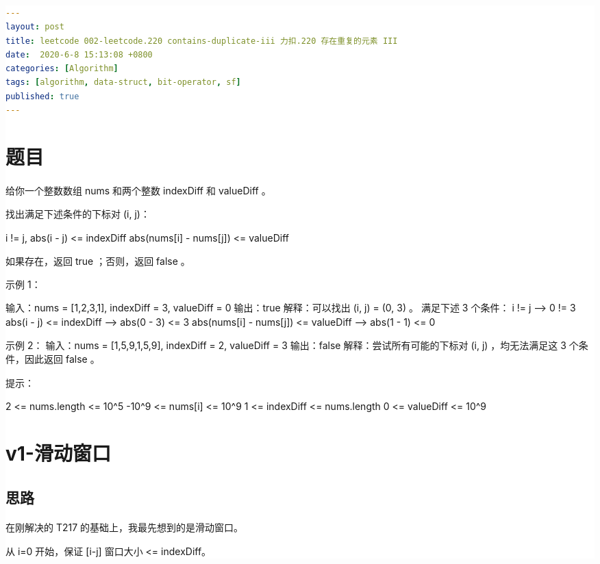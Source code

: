 ```yaml
---
layout: post
title: leetcode 002-leetcode.220 contains-duplicate-iii 力扣.220 存在重复的元素 III
date:  2020-6-8 15:13:08 +0800
categories: [Algorithm]
tags: [algorithm, data-struct, bit-operator, sf]
published: true
---
```


# 题目

给你一个整数数组 nums 和两个整数 indexDiff 和 valueDiff 。

找出满足下述条件的下标对 (i, j)：

i != j,
abs(i - j) <= indexDiff
abs(nums[i] - nums[j]) <= valueDiff

如果存在，返回 true ；否则，返回 false 。

示例 1：

输入：nums = [1,2,3,1], indexDiff = 3, valueDiff = 0
输出：true
解释：可以找出 (i, j) = (0, 3) 。
满足下述 3 个条件：
i != j --> 0 != 3
abs(i - j) <= indexDiff --> abs(0 - 3) <= 3
abs(nums[i] - nums[j]) <= valueDiff --> abs(1 - 1) <= 0


示例 2：
输入：nums = [1,5,9,1,5,9], indexDiff = 2, valueDiff = 3
输出：false
解释：尝试所有可能的下标对 (i, j) ，均无法满足这 3 个条件，因此返回 false 。
 
提示：

2 <= nums.length <= 10^5
-10^9 <= nums[i] <= 10^9
1 <= indexDiff <= nums.length
0 <= valueDiff <= 10^9

# v1-滑动窗口

## 思路

在刚解决的 T217 的基础上，我最先想到的是滑动窗口。

从 i=0 开始，保证 [i-j] 窗口大小 <= indexDiff。
